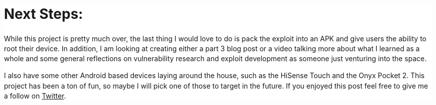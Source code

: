 # Next Steps:
While this project is pretty much over, the last thing I would love to do is pack the exploit into an APK and give users the ability to root their device. In addition, I am looking at creating either a part 3 blog post or a video talking more about what I learned as a whole and some general reflections on vulnerability research and exploit development as someone just venturing into the space. 

I also have some other Android based devices laying around the house, such as the HiSense Touch and the Onyx Pocket 2. This project has been a ton of fun, so maybe I will pick one of those to target in the future. If you enjoyed this post feel free to give me a follow on [Twitter](https://twitter.com/_stigward). 

